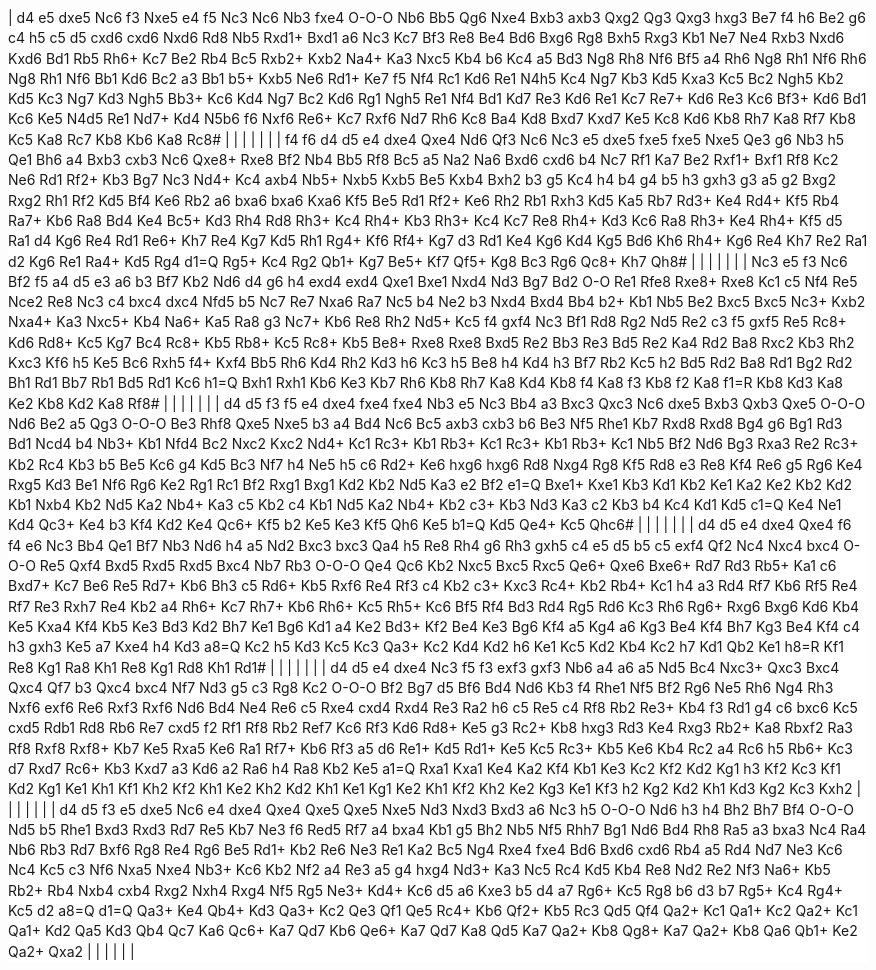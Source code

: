 | d4 e5 dxe5 Nc6 f3 Nxe5 e4 f5 Nc3 Nc6 Nb3 fxe4 O-O-O Nb6 Bb5 Qg6 Nxe4 Bxb3 axb3 Qxg2 Qg3 Qxg3 hxg3 Be7 f4 h6 Be2 g6 c4 h5 c5 d5 cxd6 cxd6 Nxd6 Rd8 Nb5 Rxd1+ Bxd1 a6 Nc3 Kc7 Bf3 Re8 Be4 Bd6 Bxg6 Rg8 Bxh5 Rxg3 Kb1 Ne7 Ne4 Rxb3 Nxd6 Kxd6 Bd1 Rb5 Rh6+ Kc7 Be2 Rb4 Bc5 Rxb2+ Kxb2 Na4+ Ka3 Nxc5 Kb4 b6 Kc4 a5 Bd3 Ng8 Rh8 Nf6 Bf5 a4 Rh6 Ng8 Rh1 Nf6 Rh6 Ng8 Rh1 Nf6 Bb1 Kd6 Bc2 a3 Bb1 b5+ Kxb5 Ne6 Rd1+ Ke7 f5 Nf4 Rc1 Kd6 Re1 N4h5 Kc4 Ng7 Kb3 Kd5 Kxa3 Kc5 Bc2 Ngh5 Kb2 Kd5 Kc3 Ng7 Kd3 Ngh5 Bb3+ Kc6 Kd4 Ng7 Bc2 Kd6 Rg1 Ngh5 Re1 Nf4 Bd1 Kd7 Re3 Kd6 Re1 Kc7 Re7+ Kd6 Re3 Kc6 Bf3+ Kd6 Bd1 Kc6 Ke5 N4d5 Re1 Nd7+ Kd4 N5b6 f6 Nxf6 Re6+ Kc7 Rxf6 Nd7 Rh6 Kc8 Ba4 Kd8 Bxd7 Kxd7 Ke5 Kc8 Kd6 Kb8 Rh7 Ka8 Rf7 Kb8 Kc5 Ka8 Rc7 Kb8 Kb6 Ka8 Rc8# |  |  |  |  |  |
| f4 f6 d4 d5 e4 dxe4 Qxe4 Nd6 Qf3 Nc6 Nc3 e5 dxe5 fxe5 fxe5 Nxe5 Qe3 g6 Nb3 h5 Qe1 Bh6 a4 Bxb3 cxb3 Nc6 Qxe8+ Rxe8 Bf2 Nb4 Bb5 Rf8 Bc5 a5 Na2 Na6 Bxd6 cxd6 b4 Nc7 Rf1 Ka7 Be2 Rxf1+ Bxf1 Rf8 Kc2 Ne6 Rd1 Rf2+ Kb3 Bg7 Nc3 Nd4+ Kc4 axb4 Nb5+ Nxb5 Kxb5 Be5 Kxb4 Bxh2 b3 g5 Kc4 h4 b4 g4 b5 h3 gxh3 g3 a5 g2 Bxg2 Rxg2 Rh1 Rf2 Kd5 Bf4 Ke6 Rb2 a6 bxa6 bxa6 Kxa6 Kf5 Be5 Rd1 Rf2+ Ke6 Rh2 Rb1 Rxh3 Kd5 Ka5 Rb7 Rd3+ Ke4 Rd4+ Kf5 Rb4 Ra7+ Kb6 Ra8 Bd4 Ke4 Bc5+ Kd3 Rh4 Rd8 Rh3+ Kc4 Rh4+ Kb3 Rh3+ Kc4 Kc7 Re8 Rh4+ Kd3 Kc6 Ra8 Rh3+ Ke4 Rh4+ Kf5 d5 Ra1 d4 Kg6 Re4 Rd1 Re6+ Kh7 Re4 Kg7 Kd5 Rh1 Rg4+ Kf6 Rf4+ Kg7 d3 Rd1 Ke4 Kg6 Kd4 Kg5 Bd6 Kh6 Rh4+ Kg6 Re4 Kh7 Re2 Ra1 d2 Kg6 Re1 Ra4+ Kd5 Rg4 d1=Q Rg5+ Kc4 Rg2 Qb1+ Kg7 Be5+ Kf7 Qf5+ Kg8 Bc3 Rg6 Qc8+ Kh7 Qh8# |  |  |  |  |  |
| Nc3 e5 f3 Nc6 Bf2 f5 a4 d5 e3 a6 b3 Bf7 Kb2 Nd6 d4 g6 h4 exd4 exd4 Qxe1 Bxe1 Nxd4 Nd3 Bg7 Bd2 O-O Re1 Rfe8 Rxe8+ Rxe8 Kc1 c5 Nf4 Re5 Nce2 Re8 Nc3 c4 bxc4 dxc4 Nfd5 b5 Nc7 Re7 Nxa6 Ra7 Nc5 b4 Ne2 b3 Nxd4 Bxd4 Bb4 b2+ Kb1 Nb5 Be2 Bxc5 Bxc5 Nc3+ Kxb2 Nxa4+ Ka3 Nxc5+ Kb4 Na6+ Ka5 Ra8 g3 Nc7+ Kb6 Re8 Rh2 Nd5+ Kc5 f4 gxf4 Nc3 Bf1 Rd8 Rg2 Nd5 Re2 c3 f5 gxf5 Re5 Rc8+ Kd6 Rd8+ Kc5 Kg7 Bc4 Rc8+ Kb5 Rb8+ Kc5 Rc8+ Kb5 Be8+ Rxe8 Rxe8 Bxd5 Re2 Bb3 Re3 Bd5 Re2 Ka4 Rd2 Ba8 Rxc2 Kb3 Rh2 Kxc3 Kf6 h5 Ke5 Bc6 Rxh5 f4+ Kxf4 Bb5 Rh6 Kd4 Rh2 Kd3 h6 Kc3 h5 Be8 h4 Kd4 h3 Bf7 Rb2 Kc5 h2 Bd5 Rd2 Ba8 Rd1 Bg2 Rd2 Bh1 Rd1 Bb7 Rb1 Bd5 Rd1 Kc6 h1=Q Bxh1 Rxh1 Kb6 Ke3 Kb7 Rh6 Kb8 Rh7 Ka8 Kd4 Kb8 f4 Ka8 f3 Kb8 f2 Ka8 f1=R Kb8 Kd3 Ka8 Ke2 Kb8 Kd2 Ka8 Rf8# |  |  |  |  |  |
| d4 d5 f3 f5 e4 dxe4 fxe4 fxe4 Nb3 e5 Nc3 Bb4 a3 Bxc3 Qxc3 Nc6 dxe5 Bxb3 Qxb3 Qxe5 O-O-O Nd6 Be2 a5 Qg3 O-O-O Be3 Rhf8 Qxe5 Nxe5 b3 a4 Bd4 Nc6 Bc5 axb3 cxb3 b6 Be3 Nf5 Rhe1 Kb7 Rxd8 Rxd8 Bg4 g6 Bg1 Rd3 Bd1 Ncd4 b4 Nb3+ Kb1 Nfd4 Bc2 Nxc2 Kxc2 Nd4+ Kc1 Rc3+ Kb1 Rb3+ Kc1 Rc3+ Kb1 Rb3+ Kc1 Nb5 Bf2 Nd6 Bg3 Rxa3 Re2 Rc3+ Kb2 Rc4 Kb3 b5 Be5 Kc6 g4 Kd5 Bc3 Nf7 h4 Ne5 h5 c6 Rd2+ Ke6 hxg6 hxg6 Rd8 Nxg4 Rg8 Kf5 Rd8 e3 Re8 Kf4 Re6 g5 Rg6 Ke4 Rxg5 Kd3 Be1 Nf6 Rg6 Ke2 Rg1 Rc1 Bf2 Rxg1 Bxg1 Kd2 Kb2 Nd5 Ka3 e2 Bf2 e1=Q Bxe1+ Kxe1 Kb3 Kd1 Kb2 Ke1 Ka2 Ke2 Kb2 Kd2 Kb1 Nxb4 Kb2 Nd5 Ka2 Nb4+ Ka3 c5 Kb2 c4 Kb1 Nd5 Ka2 Nb4+ Kb2 c3+ Kb3 Nd3 Ka3 c2 Kb3 b4 Kc4 Kd1 Kd5 c1=Q Ke4 Ne1 Kd4 Qc3+ Ke4 b3 Kf4 Kd2 Ke4 Qc6+ Kf5 b2 Ke5 Ke3 Kf5 Qh6 Ke5 b1=Q Kd5 Qe4+ Kc5 Qhc6# |  |  |  |  |  |
| d4 d5 e4 dxe4 Qxe4 f6 f4 e6 Nc3 Bb4 Qe1 Bf7 Nb3 Nd6 h4 a5 Nd2 Bxc3 bxc3 Qa4 h5 Re8 Rh4 g6 Rh3 gxh5 c4 e5 d5 b5 c5 exf4 Qf2 Nc4 Nxc4 bxc4 O-O-O Re5 Qxf4 Bxd5 Rxd5 Rxd5 Bxc4 Nb7 Rb3 O-O-O Qe4 Qc6 Kb2 Nxc5 Bxc5 Rxc5 Qe6+ Qxe6 Bxe6+ Rd7 Rd3 Rb5+ Ka1 c6 Bxd7+ Kc7 Be6 Re5 Rd7+ Kb6 Bh3 c5 Rd6+ Kb5 Rxf6 Re4 Rf3 c4 Kb2 c3+ Kxc3 Rc4+ Kb2 Rb4+ Kc1 h4 a3 Rd4 Rf7 Kb6 Rf5 Re4 Rf7 Re3 Rxh7 Re4 Kb2 a4 Rh6+ Kc7 Rh7+ Kb6 Rh6+ Kc5 Rh5+ Kc6 Bf5 Rf4 Bd3 Rd4 Rg5 Rd6 Kc3 Rh6 Rg6+ Rxg6 Bxg6 Kd6 Kb4 Ke5 Kxa4 Kf4 Kb5 Ke3 Bd3 Kd2 Bh7 Ke1 Bg6 Kd1 a4 Ke2 Bd3+ Kf2 Be4 Ke3 Bg6 Kf4 a5 Kg4 a6 Kg3 Be4 Kf4 Bh7 Kg3 Be4 Kf4 c4 h3 gxh3 Ke5 a7 Kxe4 h4 Kd3 a8=Q Kc2 h5 Kd3 Kc5 Kc3 Qa3+ Kc2 Kd4 Kd2 h6 Ke1 Kc5 Kd2 Kb4 Kc2 h7 Kd1 Qb2 Ke1 h8=R Kf1 Re8 Kg1 Ra8 Kh1 Re8 Kg1 Rd8 Kh1 Rd1# |  |  |  |  |  |
| d4 d5 e4 dxe4 Nc3 f5 f3 exf3 gxf3 Nb6 a4 a6 a5 Nd5 Bc4 Nxc3+ Qxc3 Bxc4 Qxc4 Qf7 b3 Qxc4 bxc4 Nf7 Nd3 g5 c3 Rg8 Kc2 O-O-O Bf2 Bg7 d5 Bf6 Bd4 Nd6 Kb3 f4 Rhe1 Nf5 Bf2 Rg6 Ne5 Rh6 Ng4 Rh3 Nxf6 exf6 Re6 Rxf3 Rxf6 Nd6 Bd4 Ne4 Re6 c5 Rxe4 cxd4 Rxd4 Re3 Ra2 h6 c5 Re5 c4 Rf8 Rb2 Re3+ Kb4 f3 Rd1 g4 c6 bxc6 Kc5 cxd5 Rdb1 Rd8 Rb6 Re7 cxd5 f2 Rf1 Rf8 Rb2 Ref7 Kc6 Rf3 Kd6 Rd8+ Ke5 g3 Rc2+ Kb8 hxg3 Rd3 Ke4 Rxg3 Rb2+ Ka8 Rbxf2 Ra3 Rf8 Rxf8 Rxf8+ Kb7 Ke5 Rxa5 Ke6 Ra1 Rf7+ Kb6 Rf3 a5 d6 Re1+ Kd5 Rd1+ Ke5 Kc5 Rc3+ Kb5 Ke6 Kb4 Rc2 a4 Rc6 h5 Rb6+ Kc3 d7 Rxd7 Rc6+ Kb3 Kxd7 a3 Kd6 a2 Ra6 h4 Ra8 Kb2 Ke5 a1=Q Rxa1 Kxa1 Ke4 Ka2 Kf4 Kb1 Ke3 Kc2 Kf2 Kd2 Kg1 h3 Kf2 Kc3 Kf1 Kd2 Kg1 Ke1 Kh1 Kf1 Kh2 Kf2 Kh1 Ke2 Kh2 Kd2 Kh1 Ke1 Kg1 Ke2 Kh1 Kf2 Kh2 Ke2 Kg3 Ke1 Kf3 h2 Kg2 Kd2 Kh1 Kd3 Kg2 Kc3 Kxh2 |  |  |  |  |  |
| d4 d5 f3 e5 dxe5 Nc6 e4 dxe4 Qxe4 Qxe5 Qxe5 Nxe5 Nd3 Nxd3 Bxd3 a6 Nc3 h5 O-O-O Nd6 h3 h4 Bh2 Bh7 Bf4 O-O-O Nd5 b5 Rhe1 Bxd3 Rxd3 Rd7 Re5 Kb7 Ne3 f6 Red5 Rf7 a4 bxa4 Kb1 g5 Bh2 Nb5 Nf5 Rhh7 Bg1 Nd6 Bd4 Rh8 Ra5 a3 bxa3 Nc4 Ra4 Nb6 Rb3 Rd7 Bxf6 Rg8 Re4 Rg6 Be5 Rd1+ Kb2 Re6 Ne3 Re1 Ka2 Bc5 Ng4 Rxe4 fxe4 Bd6 Bxd6 cxd6 Rb4 a5 Rd4 Nd7 Ne3 Kc6 Nc4 Kc5 c3 Nf6 Nxa5 Nxe4 Nb3+ Kc6 Kb2 Nf2 a4 Re3 a5 g4 hxg4 Nd3+ Ka3 Nc5 Rc4 Kd5 Kb4 Re8 Nd2 Re2 Nf3 Na6+ Kb5 Rb2+ Rb4 Nxb4 cxb4 Rxg2 Nxh4 Rxg4 Nf5 Rg5 Ne3+ Kd4+ Kc6 d5 a6 Kxe3 b5 d4 a7 Rg6+ Kc5 Rg8 b6 d3 b7 Rg5+ Kc4 Rg4+ Kc5 d2 a8=Q d1=Q Qa3+ Ke4 Qb4+ Kd3 Qa3+ Kc2 Qe3 Qf1 Qe5 Rc4+ Kb6 Qf2+ Kb5 Rc3 Qd5 Qf4 Qa2+ Kc1 Qa1+ Kc2 Qa2+ Kc1 Qa1+ Kd2 Qa5 Kd3 Qb4 Qc7 Ka6 Qc6+ Ka7 Qd7 Kb6 Qe6+ Ka7 Qd7 Ka8 Qd5 Ka7 Qa2+ Kb8 Qg8+ Ka7 Qa2+ Kb8 Qa6 Qb1+ Ke2 Qa2+ Qxa2 |  |  |  |  |  |